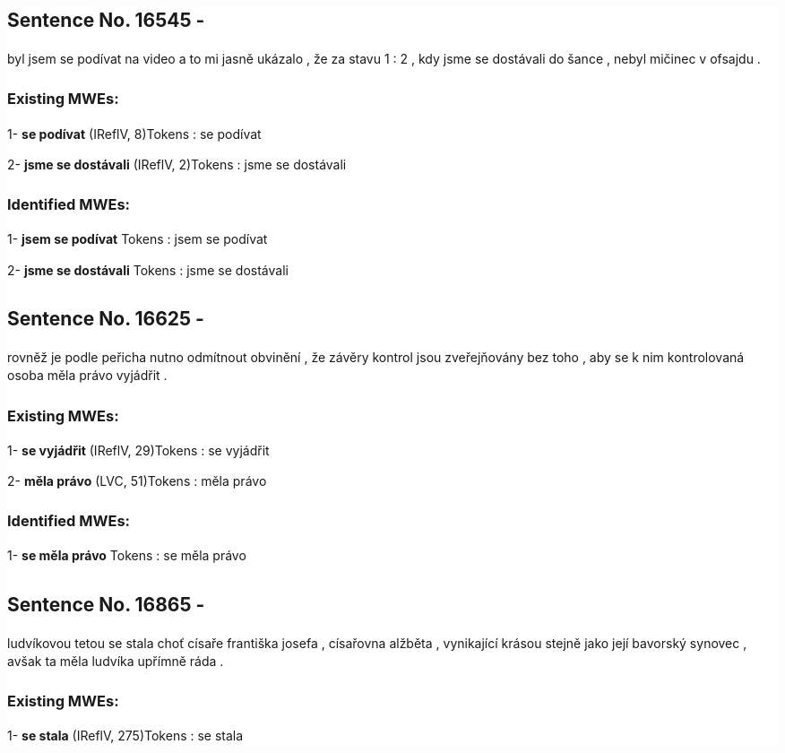 ## Sentence No. 16545 - 
byl jsem se podívat na video a to mi jasně ukázalo , že za stavu 1 : 2 , kdy jsme se dostávali do šance , nebyl mičinec v ofsajdu . 
### Existing MWEs: 
1- **se podívat** (IReflV, 8)Tokens : 
se
podívat

2- **jsme se dostávali** (IReflV, 2)Tokens : 
jsme
se
dostávali

### Identified MWEs: 
1- **jsem se podívat** Tokens : 
jsem
se
podívat

2- **jsme se dostávali** Tokens : 
jsme
se
dostávali

## Sentence No. 16625 - 
rovněž je podle peřicha nutno odmítnout obvinění , že závěry kontrol jsou zveřejňovány bez toho , aby se k nim kontrolovaná osoba měla právo vyjádřit . 
### Existing MWEs: 
1- **se vyjádřit** (IReflV, 29)Tokens : 
se
vyjádřit

2- **měla právo** (LVC, 51)Tokens : 
měla
právo

### Identified MWEs: 
1- **se měla právo** Tokens : 
se
měla
právo

## Sentence No. 16865 - 
ludvíkovou tetou se stala choť císaře františka josefa , císařovna alžběta , vynikající krásou stejně jako její bavorský synovec , avšak ta měla ludvíka upřímně ráda . 
### Existing MWEs: 
1- **se stala** (IReflV, 275)Tokens : 
se
stala
